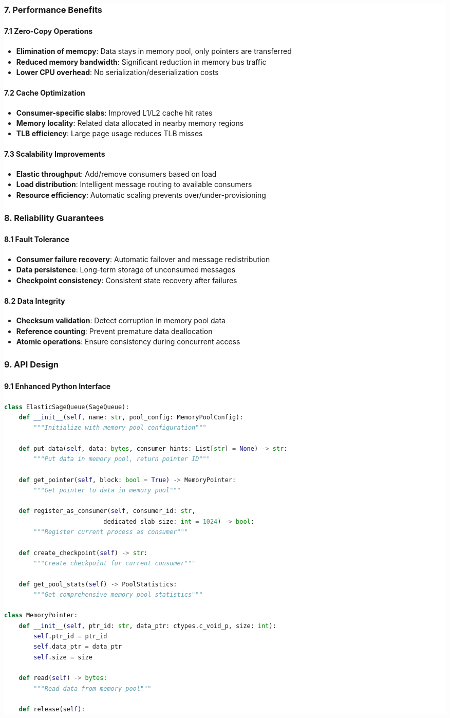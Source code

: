 ### 7. Performance Benefits

#### 7.1 Zero-Copy Operations
- **Elimination of memcpy**: Data stays in memory pool, only pointers are transferred
- **Reduced memory bandwidth**: Significant reduction in memory bus traffic
- **Lower CPU overhead**: No serialization/deserialization costs

#### 7.2 Cache Optimization
- **Consumer-specific slabs**: Improved L1/L2 cache hit rates
- **Memory locality**: Related data allocated in nearby memory regions
- **TLB efficiency**: Large page usage reduces TLB misses

#### 7.3 Scalability Improvements
- **Elastic throughput**: Add/remove consumers based on load
- **Load distribution**: Intelligent message routing to available consumers
- **Resource efficiency**: Automatic scaling prevents over/under-provisioning

### 8. Reliability Guarantees

#### 8.1 Fault Tolerance
- **Consumer failure recovery**: Automatic failover and message redistribution
- **Data persistence**: Long-term storage of unconsumed messages
- **Checkpoint consistency**: Consistent state recovery after failures

#### 8.2 Data Integrity
- **Checksum validation**: Detect corruption in memory pool data
- **Reference counting**: Prevent premature data deallocation
- **Atomic operations**: Ensure consistency during concurrent access

### 9. API Design

#### 9.1 Enhanced Python Interface
```python
class ElasticSageQueue(SageQueue):
    def __init__(self, name: str, pool_config: MemoryPoolConfig):
        """Initialize with memory pool configuration"""
        
    def put_data(self, data: bytes, consumer_hints: List[str] = None) -> str:
        """Put data in memory pool, return pointer ID"""
        
    def get_pointer(self, block: bool = True) -> MemoryPointer:
        """Get pointer to data in memory pool"""
        
    def register_as_consumer(self, consumer_id: str, 
                           dedicated_slab_size: int = 1024) -> bool:
        """Register current process as consumer"""
        
    def create_checkpoint(self) -> str:
        """Create checkpoint for current consumer"""
        
    def get_pool_stats(self) -> PoolStatistics:
        """Get comprehensive memory pool statistics"""

class MemoryPointer:
    def __init__(self, ptr_id: str, data_ptr: ctypes.c_void_p, size: int):
        self.ptr_id = ptr_id
        self.data_ptr = data_ptr
        self.size = size
        
    def read(self) -> bytes:
        """Read data from memory pool"""
        
    def release(self):
```